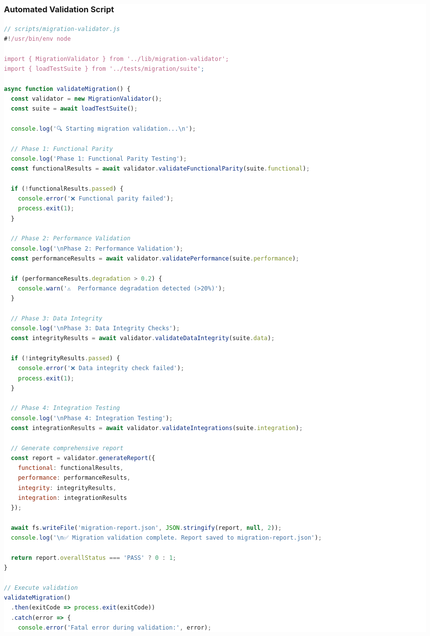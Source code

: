 ### Automated Validation Script
```javascript
// scripts/migration-validator.js
#!/usr/bin/env node

import { MigrationValidator } from '../lib/migration-validator';
import { loadTestSuite } from '../tests/migration/suite';

async function validateMigration() {
  const validator = new MigrationValidator();
  const suite = await loadTestSuite();

  console.log('🔍 Starting migration validation...\n');

  // Phase 1: Functional Parity
  console.log('Phase 1: Functional Parity Testing');
  const functionalResults = await validator.validateFunctionalParity(suite.functional);

  if (!functionalResults.passed) {
    console.error('❌ Functional parity failed');
    process.exit(1);
  }

  // Phase 2: Performance Validation
  console.log('\nPhase 2: Performance Validation');
  const performanceResults = await validator.validatePerformance(suite.performance);

  if (performanceResults.degradation > 0.2) {
    console.warn('⚠️  Performance degradation detected (>20%)');
  }

  // Phase 3: Data Integrity
  console.log('\nPhase 3: Data Integrity Checks');
  const integrityResults = await validator.validateDataIntegrity(suite.data);

  if (!integrityResults.passed) {
    console.error('❌ Data integrity check failed');
    process.exit(1);
  }

  // Phase 4: Integration Testing
  console.log('\nPhase 4: Integration Testing');
  const integrationResults = await validator.validateIntegrations(suite.integration);

  // Generate comprehensive report
  const report = validator.generateReport({
    functional: functionalResults,
    performance: performanceResults,
    integrity: integrityResults,
    integration: integrationResults
  });

  await fs.writeFile('migration-report.json', JSON.stringify(report, null, 2));
  console.log('\n✅ Migration validation complete. Report saved to migration-report.json');

  return report.overallStatus === 'PASS' ? 0 : 1;
}

// Execute validation
validateMigration()
  .then(exitCode => process.exit(exitCode))
  .catch(error => {
    console.error('Fatal error during validation:', error);
```